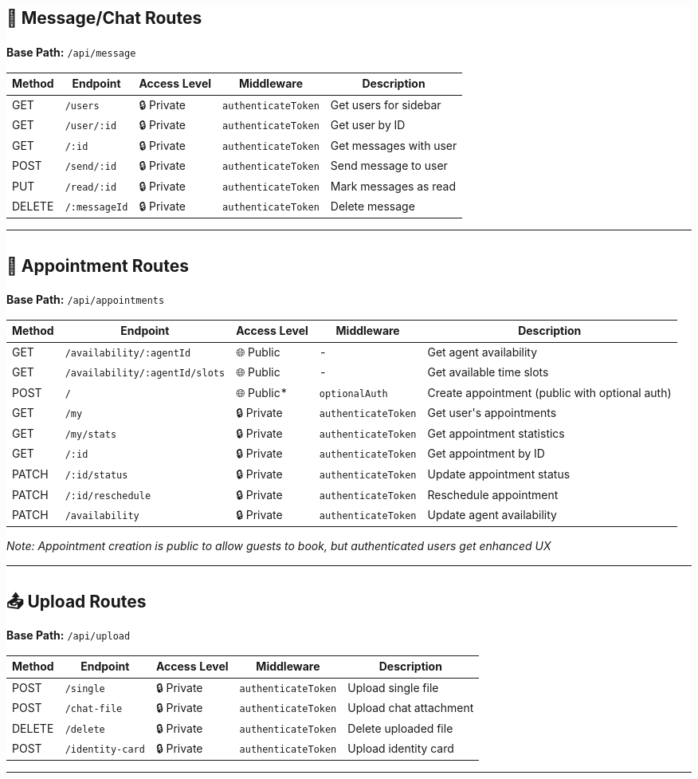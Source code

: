 
## 💬 Message/Chat Routes

**Base Path:** `/api/message`

| Method | Endpoint      | Access Level | Middleware          | Description            |
| ------ | ------------- | ------------ | ------------------- | ---------------------- |
| GET    | `/users`      | 🔒 Private   | `authenticateToken` | Get users for sidebar  |
| GET    | `/user/:id`   | 🔒 Private   | `authenticateToken` | Get user by ID         |
| GET    | `/:id`        | 🔒 Private   | `authenticateToken` | Get messages with user |
| POST   | `/send/:id`   | 🔒 Private   | `authenticateToken` | Send message to user   |
| PUT    | `/read/:id`   | 🔒 Private   | `authenticateToken` | Mark messages as read  |
| DELETE | `/:messageId` | 🔒 Private   | `authenticateToken` | Delete message         |

---

## 📅 Appointment Routes

**Base Path:** `/api/appointments`

| Method | Endpoint                       | Access Level | Middleware          | Description                                    |
| ------ | ------------------------------ | ------------ | ------------------- | ---------------------------------------------- |
| GET    | `/availability/:agentId`       | 🌐 Public    | -                   | Get agent availability                         |
| GET    | `/availability/:agentId/slots` | 🌐 Public    | -                   | Get available time slots                       |
| POST   | `/`                            | 🌐 Public\*  | `optionalAuth`      | Create appointment (public with optional auth) |
| GET    | `/my`                          | 🔒 Private   | `authenticateToken` | Get user's appointments                        |
| GET    | `/my/stats`                    | 🔒 Private   | `authenticateToken` | Get appointment statistics                     |
| GET    | `/:id`                         | 🔒 Private   | `authenticateToken` | Get appointment by ID                          |
| PATCH  | `/:id/status`                  | 🔒 Private   | `authenticateToken` | Update appointment status                      |
| PATCH  | `/:id/reschedule`              | 🔒 Private   | `authenticateToken` | Reschedule appointment                         |
| PATCH  | `/availability`                | 🔒 Private   | `authenticateToken` | Update agent availability                      |

_Note: Appointment creation is public to allow guests to book, but authenticated users get enhanced UX_

---

## 📤 Upload Routes

**Base Path:** `/api/upload`

| Method | Endpoint         | Access Level | Middleware          | Description            |
| ------ | ---------------- | ------------ | ------------------- | ---------------------- |
| POST   | `/single`        | 🔒 Private   | `authenticateToken` | Upload single file     |
| POST   | `/chat-file`     | 🔒 Private   | `authenticateToken` | Upload chat attachment |
| DELETE | `/delete`        | 🔒 Private   | `authenticateToken` | Delete uploaded file   |
| POST   | `/identity-card` | 🔒 Private   | `authenticateToken` | Upload identity card   |

---